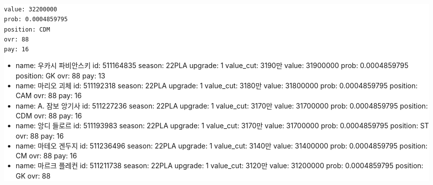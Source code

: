     value: 32200000
    prob: 0.0004859795
    position: CDM
    ovr: 88
    pay: 16
  - name: 우카시 파비안스키
    id: 511164835
    season: 22PLA
    upgrade: 1
    value_cut: 3190만
    value: 31900000
    prob: 0.0004859795
    position: GK
    ovr: 88
    pay: 13
  - name: 마리오 괴체
    id: 511192318
    season: 22PLA
    upgrade: 1
    value_cut: 3180만
    value: 31800000
    prob: 0.0004859795
    position: CAM
    ovr: 88
    pay: 16
  - name: A. 잠보 앙기사
    id: 511227236
    season: 22PLA
    upgrade: 1
    value_cut: 3170만
    value: 31700000
    prob: 0.0004859795
    position: CDM
    ovr: 88
    pay: 16
  - name: 앙디 들로르
    id: 511193983
    season: 22PLA
    upgrade: 1
    value_cut: 3170만
    value: 31700000
    prob: 0.0004859795
    position: ST
    ovr: 88
    pay: 16
  - name: 마테오 겐두지
    id: 511236496
    season: 22PLA
    upgrade: 1
    value_cut: 3140만
    value: 31400000
    prob: 0.0004859795
    position: CM
    ovr: 88
    pay: 16
  - name: 마르크 플레컨
    id: 511211738
    season: 22PLA
    upgrade: 1
    value_cut: 3120만
    value: 31200000
    prob: 0.0004859795
    position: GK
    ovr: 88
